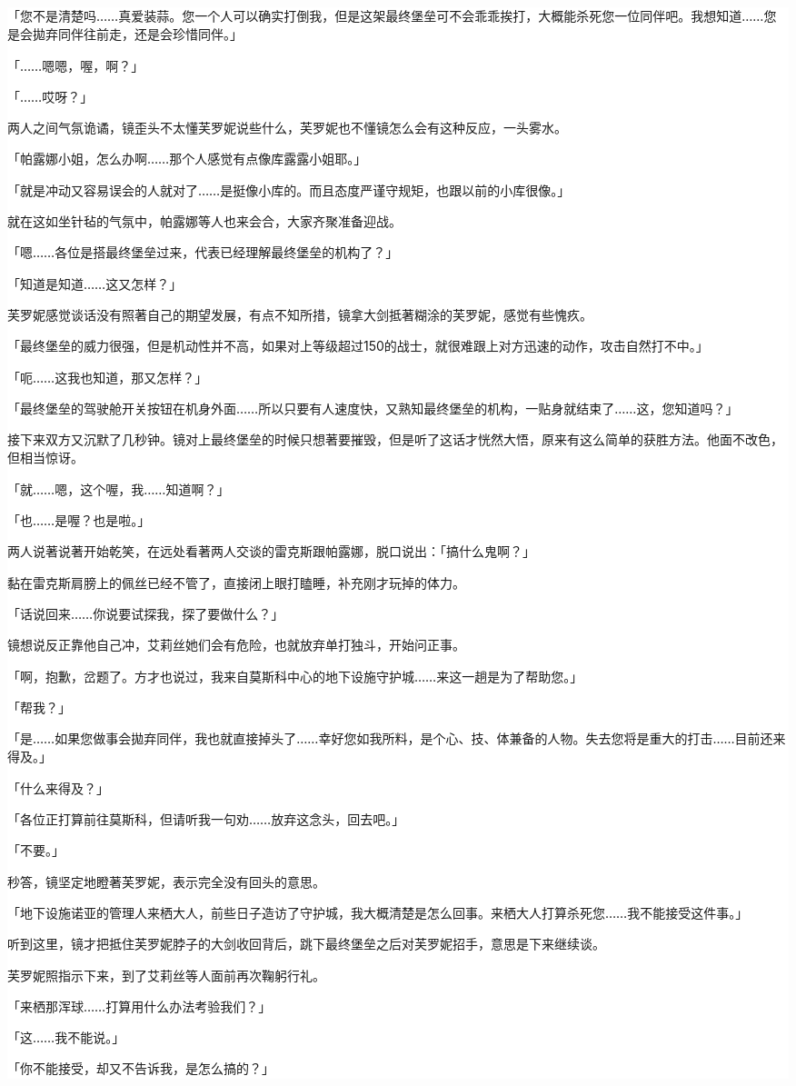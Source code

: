 「您不是清楚吗……真爱装蒜。您一个人可以确实打倒我，但是这架最终堡垒可不会乖乖挨打，大概能杀死您一位同伴吧。我想知道……您是会拋弃同伴往前走，还是会珍惜同伴。」

「……嗯嗯，喔，啊？」

「……哎呀？」

两人之间气氛诡谲，镜歪头不太懂芙罗妮说些什么，芙罗妮也不懂镜怎么会有这种反应，一头雾水。

「帕露娜小姐，怎么办啊……那个人感觉有点像库露露小姐耶。」

「就是冲动又容易误会的人就对了……是挺像小库的。而且态度严谨守规矩，也跟以前的小库很像。」

就在这如坐针毡的气氛中，帕露娜等人也来会合，大家齐聚准备迎战。

「嗯……各位是搭最终堡垒过来，代表已经理解最终堡垒的机构了？」

「知道是知道……这又怎样？」

芙罗妮感觉谈话没有照著自己的期望发展，有点不知所措，镜拿大剑抵著糊涂的芙罗妮，感觉有些愧疚。

「最终堡垒的威力很强，但是机动性并不高，如果对上等级超过150的战士，就很难跟上对方迅速的动作，攻击自然打不中。」

「呃……这我也知道，那又怎样？」

「最终堡垒的驾驶舱开关按钮在机身外面……所以只要有人速度快，又熟知最终堡垒的机构，一贴身就结束了……这，您知道吗？」

接下来双方又沉默了几秒钟。镜对上最终堡垒的时候只想著要摧毁，但是听了这话才恍然大悟，原来有这么简单的获胜方法。他面不改色，但相当惊讶。

「就……嗯，这个喔，我……知道啊？」

「也……是喔？也是啦。」

两人说著说著开始乾笑，在远处看著两人交谈的雷克斯跟帕露娜，脱口说出：「搞什么鬼啊？」

黏在雷克斯肩膀上的佩丝已经不管了，直接闭上眼打瞌睡，补充刚才玩掉的体力。

「话说回来……你说要试探我，探了要做什么？」

镜想说反正靠他自己冲，艾莉丝她们会有危险，也就放弃单打独斗，开始问正事。

「啊，抱歉，岔题了。方才也说过，我来自莫斯科中心的地下设施守护城……来这一趟是为了帮助您。」

「帮我？」

「是……如果您做事会拋弃同伴，我也就直接掉头了……幸好您如我所料，是个心、技、体兼备的人物。失去您将是重大的打击……目前还来得及。」

「什么来得及？」

「各位正打算前往莫斯科，但请听我一句劝……放弃这念头，回去吧。」

「不要。」

秒答，镜坚定地瞪著芙罗妮，表示完全没有回头的意思。

「地下设施诺亚的管理人来栖大人，前些日子造访了守护城，我大概清楚是怎么回事。来栖大人打算杀死您……我不能接受这件事。」

听到这里，镜才把抵住芙罗妮脖子的大剑收回背后，跳下最终堡垒之后对芙罗妮招手，意思是下来继续谈。

芙罗妮照指示下来，到了艾莉丝等人面前再次鞠躬行礼。

「来栖那浑球……打算用什么办法考验我们？」

「这……我不能说。」

「你不能接受，却又不告诉我，是怎么搞的？」
